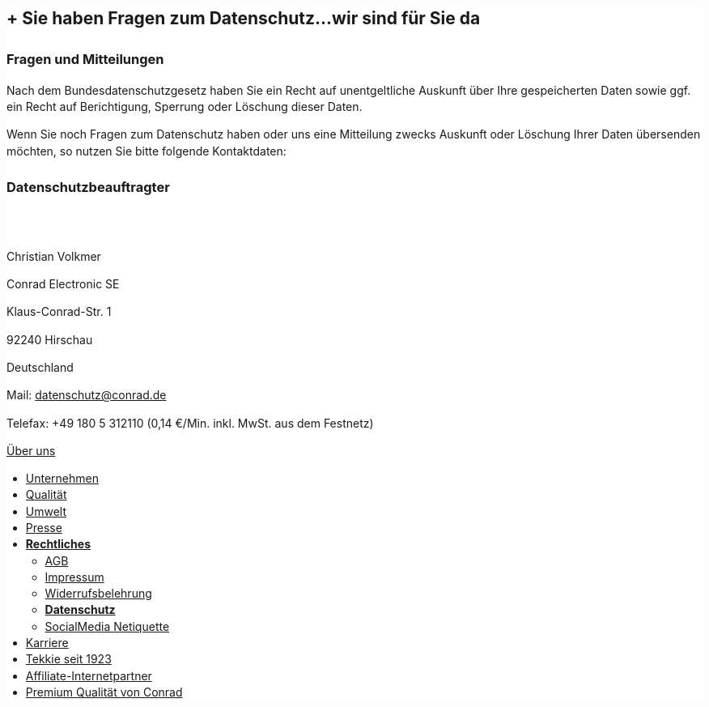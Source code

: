 
<span class="accordion__trigger header__span" data-accordion-trigger="accordion" data-accordion-trigger-open="+" data-accordion-trigger-close="-">+</span>
Sie haben Fragen zum Datenschutz...wir sind für Sie da
------------------------------------------------------

### Fragen und Mitteilungen

Nach dem Bundesdatenschutzgesetz haben Sie ein Recht auf unentgeltliche Auskunft über Ihre gespeicherten Daten sowie ggf. ein Recht auf Berichtigung, Sperrung oder Löschung dieser Daten.

Wenn Sie noch Fragen zum Datenschutz haben oder uns eine Mitteilung zwecks Auskunft oder Löschung Ihrer Daten übersenden möchten, so nutzen Sie bitte folgende Kontaktdaten:

### Datenschutzbeauftragter

###  

<span>Christian Volkmer</span>

Conrad Electronic SE 

Klaus-Conrad-Str. 1

92240 Hirschau

Deutschland

Mail: <datenschutz@conrad.de>

Telefax: +49 180 5 312110 (0,14 €/Min. inkl. MwSt. aus dem Festnetz)

<a href="https://www.conrad.de/de/ueber-conrad.html" class="opener">Über uns</a>
-   <a href="https://www.conrad.de/de/ueber-conrad/unternehmen.html" class="leaf"><em></em> <span class="ccpTreenav__label">Unternehmen</span></a>
-   <a href="https://www.conrad.de/de/ueber-conrad/qualitaet.html" class="leaf"><em></em> <span class="ccpTreenav__label">Qualität</span></a>
-   <a href="https://www.conrad.de/de/ueber-conrad/umweltschutz.html" class="leaf"><em></em> <span class="ccpTreenav__label">Umwelt</span></a>
-   <a href="https://www.conrad.de/de/ueber-conrad/presse.html" class="leaf"><em></em> <span class="ccpTreenav__label">Presse</span></a>
-   <a href="https://www.conrad.de/de/ueber-conrad/rechtliches.html" class="open"><em></em> <span class="ccpTreenav__label"><strong>Rechtliches</strong></span></a>
    -   <a href="https://www.conrad.de/de/ueber-conrad/rechtliches/agb.html" class="leaf"><em></em><span>AGB</span></a>
    -   <a href="https://www.conrad.de/de/ueber-conrad/rechtliches/impressum.html" class="leaf"><em></em><span>Impressum</span></a>
    -   <a href="https://www.conrad.de/de/ueber-conrad/rechtliches/widerrufsbelehrung.html" class="leaf"><em></em><span>Widerrufsbelehrung</span></a>
    -   <a href="https://www.conrad.de/de/ueber-conrad/rechtliches/datenschutz.html" class="leaf"><em></em><span><strong>Datenschutz</strong></span></a>
    -   <a href="https://www.conrad.de/de/ueber-conrad/rechtliches/socialmedia-netiquette.html" class="leaf"><em></em><span>SocialMedia Netiquette</span></a>
-   <a href="https://jobs.conrad.com/" class="leaf"><em></em> <span class="ccpTreenav__label">Karriere</span></a>
-   <a href="https://www.conrad.de/de/ueber-conrad/tekkie-seit-1923.html" class="leaf"><em></em> <span class="ccpTreenav__label">Tekkie seit 1923</span></a>
-   <a href="https://www.conrad.de/de/ueber-conrad/affiliate-internetpartner.html" class="leaf"><em></em> <span class="ccpTreenav__label">Affiliate-Internetpartner</span></a>
-   <a href="https://www.conrad.de/de/ueber-conrad/premium-qualitaet-von-conrad.html" class="leaf"><em></em> <span class="ccpTreenav__label">Premium Qualität von Conrad</span></a>
